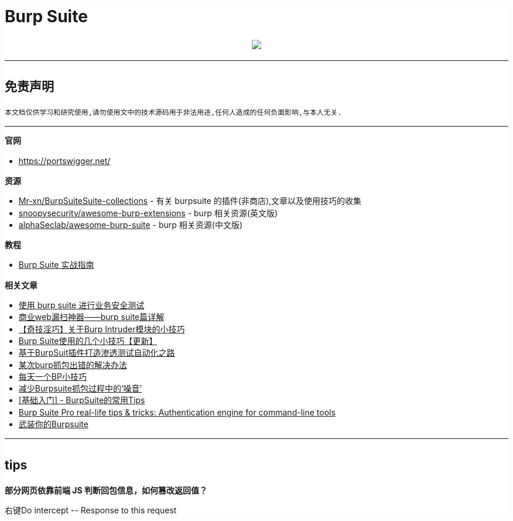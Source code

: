 # Burp Suite

<p align="center">
    <img src="../../../assets/img/logo/burpsuite.svg" width="30%">
</p>

---

## 免责声明

`本文档仅供学习和研究使用,请勿使用文中的技术源码用于非法用途,任何人造成的任何负面影响,与本人无关.`

---

**官网**
- https://portswigger.net/

**资源**
- [Mr-xn/BurpSuiteSuite-collections](https://github.com/Mr-xn/BurpSuiteSuite-collections) - 有关 burpsuite 的插件(非商店),文章以及使用技巧的收集
- [snoopysecurity/awesome-burp-extensions](https://github.com/snoopysecurity/awesome-burp-extensions) - burp 相关资源(英文版)
- [alphaSeclab/awesome-burp-suite](https://github.com/alphaSeclab/awesome-burp-suite) - burp 相关资源(中文版)

**教程**
- [Burp Suite 实战指南](https://t0data.gitbooks.io/BurpSuitesuite/content/)

**相关文章**
- [使用 burp suite 进行业务安全测试](https://testerhome.com/topics/15709)
- [商业web漏扫神器——burp suite篇详解](https://blog.csdn.net/dongfei2033/article/details/78323010)
- [【奇技淫巧】关于Burp Intruder模块的小技巧](https://mp.weixin.qq.com/s/E-Dlhbduf5TSjKeZWL25xw)
- [Burp Suite使用的几个小技巧【更新】](https://www.t00ls.net/thread-49051-1-1.html)
- [基于BurpSuit插件打造渗透测试自动化之路](https://www.freebuf.com/sectool/243617.html)
- [某次burp抓包出错的解决办法](https://www.cnblogs.com/cwkiller/p/13846754.html)
- [每天一个BP小技巧](https://mp.weixin.qq.com/s/j6x28xHln3guULkPLdat5w)
- [减少Burpsuite抓包过程中的‘噪音’](https://mp.weixin.qq.com/s/GGpojt445WrBlZw1BzQfCQ_)
- [[基础入门] - BurpSuite的常用Tips](https://mp.weixin.qq.com/s/Qlr1-VOUyOzjnHzx6CTJWw)
- [Burp Suite Pro real-life tips & tricks: Authentication engine for command-line tools](https://blog.z-labs.eu/2022/01/12/burp-suite-pro-authn-for-cli-tools.html)
- [武装你的Burpsuite](https://mp.weixin.qq.com/s/V6ejFDAoEbh3QsNdLMQ2og)

---

## tips

**部分网页依靠前端 JS 判断回包信息，如何篡改返回值？**

右键Do intercept -- Response to this request
